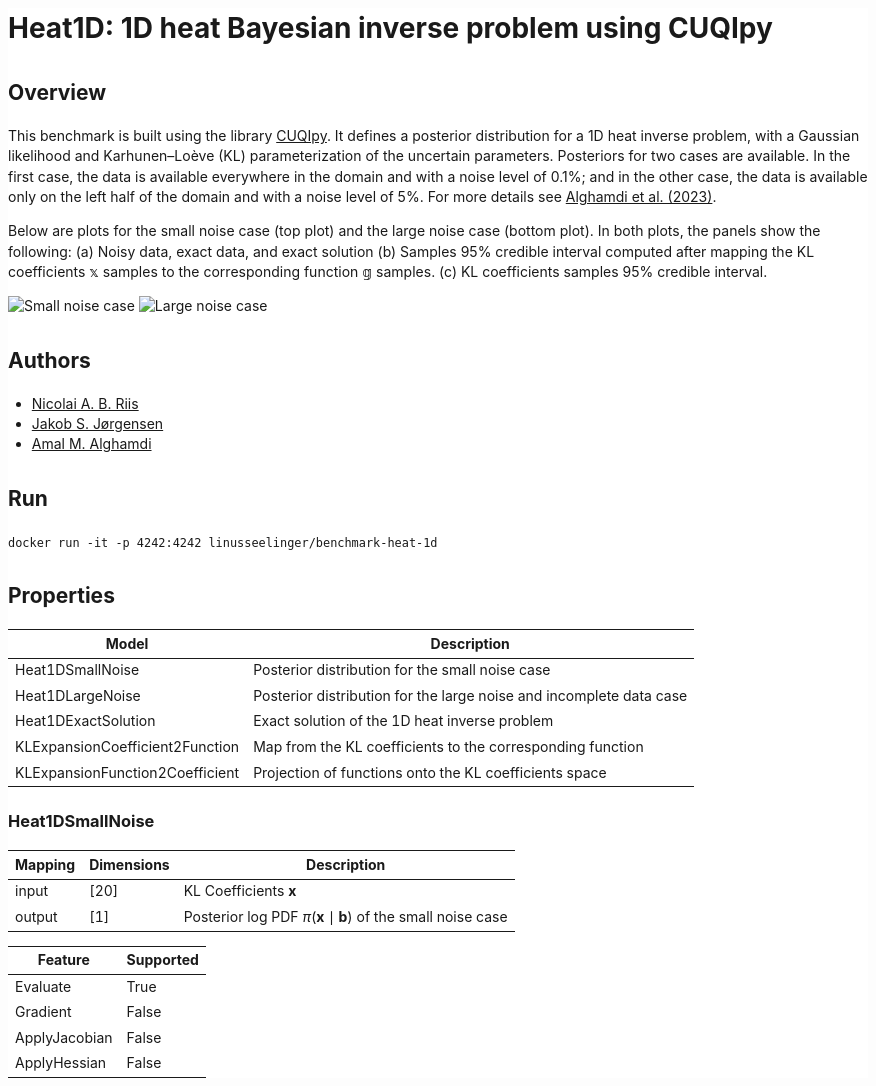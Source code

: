 # Heat1D: 1D heat Bayesian inverse problem using CUQIpy

## Overview
This benchmark is built using the library [CUQIpy](https://cuqi-dtu.github.io/CUQIpy/). It defines a posterior distribution for a 1D heat inverse problem, with a Gaussian likelihood and Karhunen–Loève (KL) parameterization of the uncertain parameters. Posteriors for two cases are available. In the first case, the data is available everywhere in the domain and with a noise level of $0.1\%$; and in the other case, the data is available only on the left half of the domain and with a noise level of $5\%$. For more details see [Alghamdi et al. (2023)](https://doi.org/10.48550/arXiv.2305.16951).

Below are plots for the small noise case (top plot) and the large noise case (bottom plot). In both plots, the panels show the following: (a) Noisy data, exact data, and exact solution (b) Samples $95\%$ credible interval computed after mapping the KL coefficients $\mathbb{x}$ samples to the corresponding function $\mathbb{g}$ samples. (c) KL coefficients samples $95\%$ credible interval. 

![Small noise case](https://raw.githubusercontent.com/UM-Bridge/benchmarks/main/benchmarks/heat-1d/figs/fig_small_noise.png "Small noise case")
![Large noise case](https://raw.githubusercontent.com/UM-Bridge/benchmarks/main/benchmarks/heat-1d/figs/fig_large_noise.png "Large noise case")


## Authors
- [Nicolai A. B. Riis](mailto:nabr@dtu.dk)
- [Jakob S. Jørgensen](mailto:jakj@dtu.dk)
- [Amal M. Alghamdi](mailto:amaal@dtu.dk)

## Run
```
docker run -it -p 4242:4242 linusseelinger/benchmark-heat-1d
```

## Properties

Model | Description
---|---
Heat1DSmallNoise | Posterior distribution for the small noise case
Heat1DLargeNoise | Posterior distribution for the large noise and incomplete data case
Heat1DExactSolution | Exact solution of the 1D heat inverse problem
KLExpansionCoefficient2Function | Map from the KL coefficients to the corresponding function
KLExpansionFunction2Coefficient | Projection of functions onto the KL coefficients space


### Heat1DSmallNoise
Mapping | Dimensions | Description
---|---|---
input | [20] | KL Coefficients $\mathbf{x}$
output | [1] | Posterior log PDF $\pi(\mathbf{x}\mid\mathbf{b})$ of the small noise case

Feature | Supported
---|---
Evaluate | True
Gradient | False
ApplyJacobian | False
ApplyHessian | False
